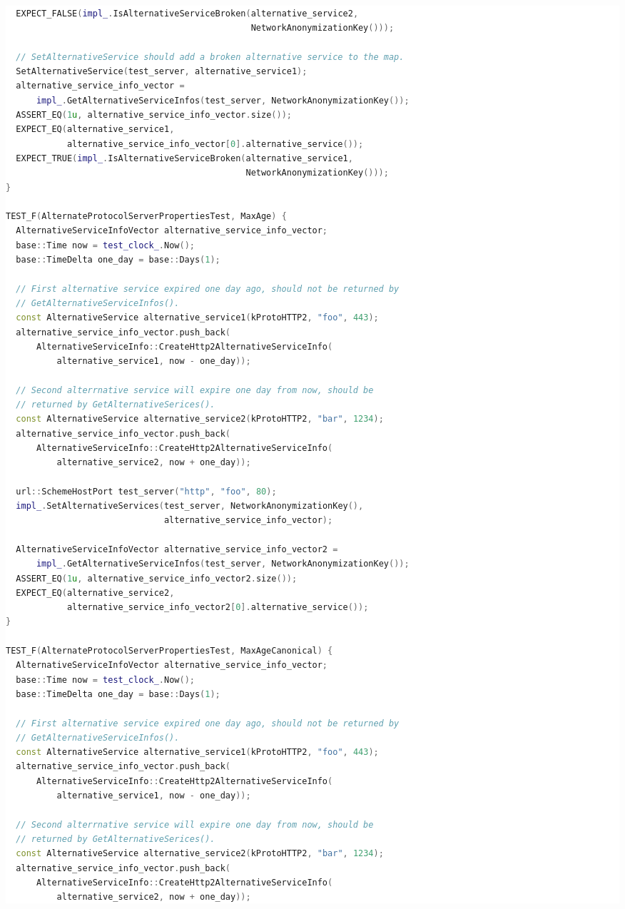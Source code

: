 ```cpp
  EXPECT_FALSE(impl_.IsAlternativeServiceBroken(alternative_service2,
                                                NetworkAnonymizationKey()));

  // SetAlternativeService should add a broken alternative service to the map.
  SetAlternativeService(test_server, alternative_service1);
  alternative_service_info_vector =
      impl_.GetAlternativeServiceInfos(test_server, NetworkAnonymizationKey());
  ASSERT_EQ(1u, alternative_service_info_vector.size());
  EXPECT_EQ(alternative_service1,
            alternative_service_info_vector[0].alternative_service());
  EXPECT_TRUE(impl_.IsAlternativeServiceBroken(alternative_service1,
                                               NetworkAnonymizationKey()));
}

TEST_F(AlternateProtocolServerPropertiesTest, MaxAge) {
  AlternativeServiceInfoVector alternative_service_info_vector;
  base::Time now = test_clock_.Now();
  base::TimeDelta one_day = base::Days(1);

  // First alternative service expired one day ago, should not be returned by
  // GetAlternativeServiceInfos().
  const AlternativeService alternative_service1(kProtoHTTP2, "foo", 443);
  alternative_service_info_vector.push_back(
      AlternativeServiceInfo::CreateHttp2AlternativeServiceInfo(
          alternative_service1, now - one_day));

  // Second alterrnative service will expire one day from now, should be
  // returned by GetAlternativeSerices().
  const AlternativeService alternative_service2(kProtoHTTP2, "bar", 1234);
  alternative_service_info_vector.push_back(
      AlternativeServiceInfo::CreateHttp2AlternativeServiceInfo(
          alternative_service2, now + one_day));

  url::SchemeHostPort test_server("http", "foo", 80);
  impl_.SetAlternativeServices(test_server, NetworkAnonymizationKey(),
                               alternative_service_info_vector);

  AlternativeServiceInfoVector alternative_service_info_vector2 =
      impl_.GetAlternativeServiceInfos(test_server, NetworkAnonymizationKey());
  ASSERT_EQ(1u, alternative_service_info_vector2.size());
  EXPECT_EQ(alternative_service2,
            alternative_service_info_vector2[0].alternative_service());
}

TEST_F(AlternateProtocolServerPropertiesTest, MaxAgeCanonical) {
  AlternativeServiceInfoVector alternative_service_info_vector;
  base::Time now = test_clock_.Now();
  base::TimeDelta one_day = base::Days(1);

  // First alternative service expired one day ago, should not be returned by
  // GetAlternativeServiceInfos().
  const AlternativeService alternative_service1(kProtoHTTP2, "foo", 443);
  alternative_service_info_vector.push_back(
      AlternativeServiceInfo::CreateHttp2AlternativeServiceInfo(
          alternative_service1, now - one_day));

  // Second alterrnative service will expire one day from now, should be
  // returned by GetAlternativeSerices().
  const AlternativeService alternative_service2(kProtoHTTP2, "bar", 1234);
  alternative_service_info_vector.push_back(
      AlternativeServiceInfo::CreateHttp2AlternativeServiceInfo(
          alternative_service2, now + one_day));

```